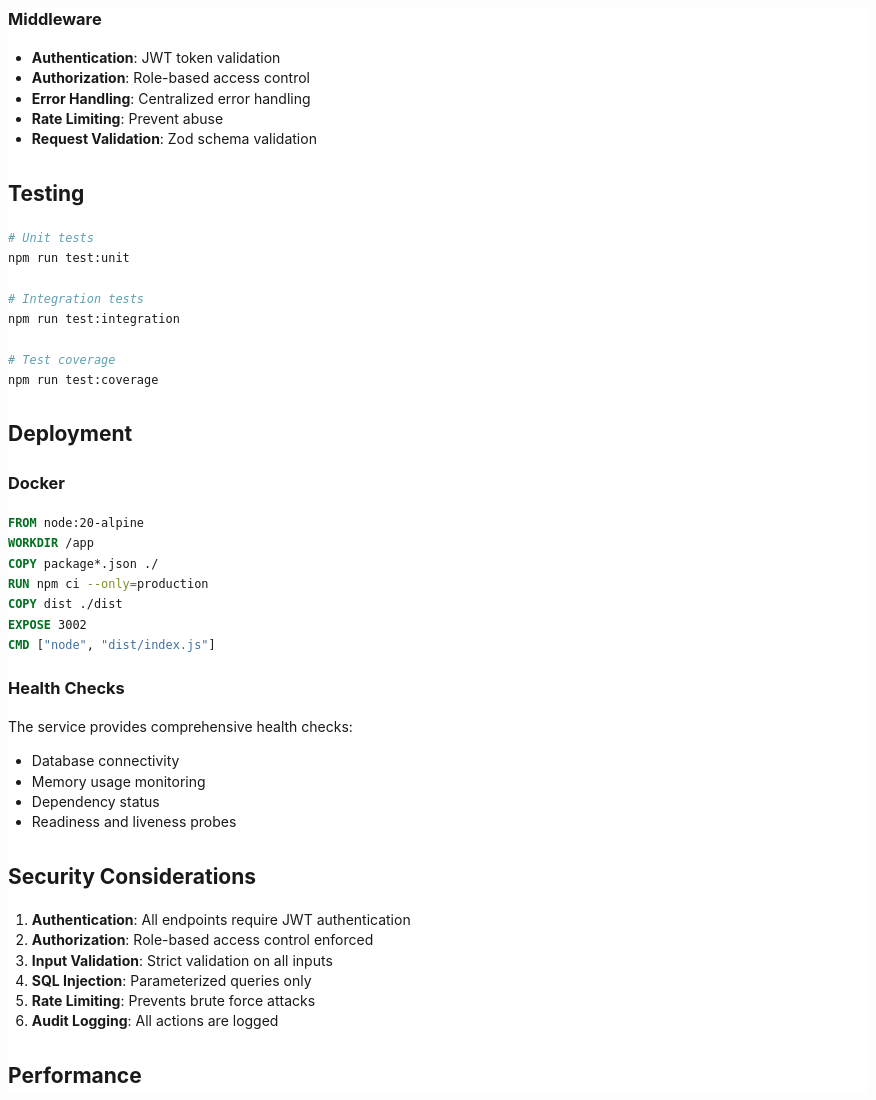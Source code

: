 ### Middleware
- **Authentication**: JWT token validation
- **Authorization**: Role-based access control
- **Error Handling**: Centralized error handling
- **Rate Limiting**: Prevent abuse
- **Request Validation**: Zod schema validation

## Testing

```bash
# Unit tests
npm run test:unit

# Integration tests
npm run test:integration

# Test coverage
npm run test:coverage
```

## Deployment

### Docker
```dockerfile
FROM node:20-alpine
WORKDIR /app
COPY package*.json ./
RUN npm ci --only=production
COPY dist ./dist
EXPOSE 3002
CMD ["node", "dist/index.js"]
```

### Health Checks
The service provides comprehensive health checks:
- Database connectivity
- Memory usage monitoring
- Dependency status
- Readiness and liveness probes

## Security Considerations

1. **Authentication**: All endpoints require JWT authentication
2. **Authorization**: Role-based access control enforced
3. **Input Validation**: Strict validation on all inputs
4. **SQL Injection**: Parameterized queries only
5. **Rate Limiting**: Prevents brute force attacks
6. **Audit Logging**: All actions are logged

## Performance
